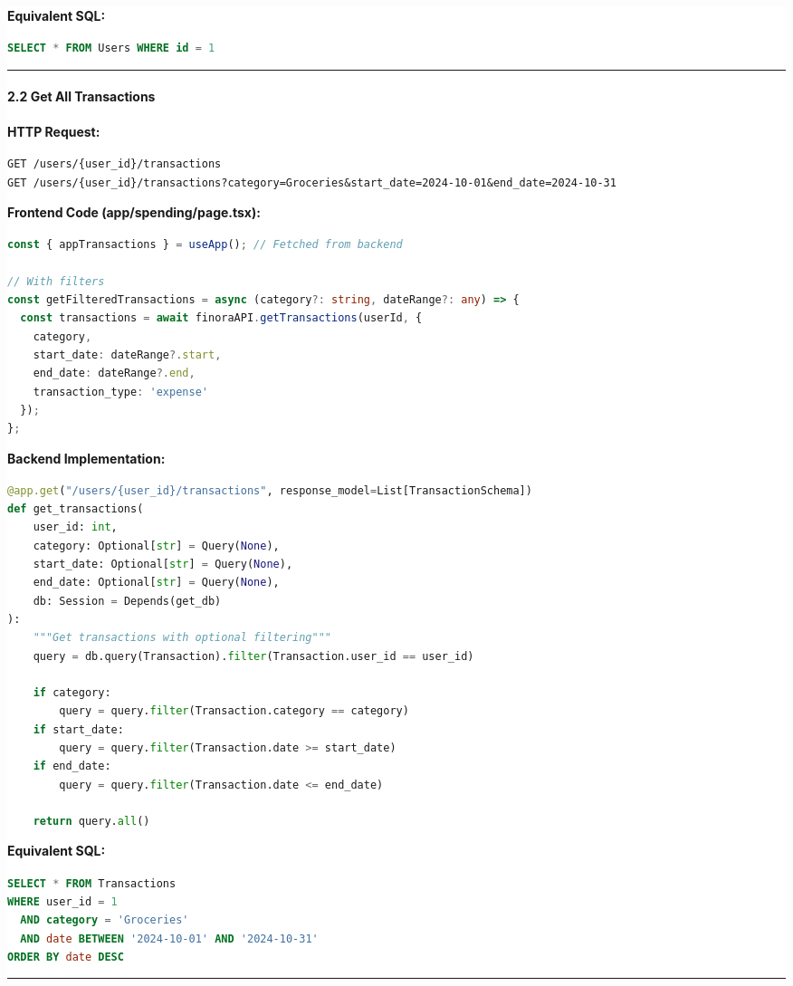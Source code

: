 **Equivalent SQL:**
```sql
SELECT * FROM Users WHERE id = 1
```

---

#### 2.2 Get All Transactions
**HTTP Request:**
```
GET /users/{user_id}/transactions
GET /users/{user_id}/transactions?category=Groceries&start_date=2024-10-01&end_date=2024-10-31
```

**Frontend Code (app/spending/page.tsx):**
```typescript
const { appTransactions } = useApp(); // Fetched from backend

// With filters
const getFilteredTransactions = async (category?: string, dateRange?: any) => {
  const transactions = await finoraAPI.getTransactions(userId, {
    category,
    start_date: dateRange?.start,
    end_date: dateRange?.end,
    transaction_type: 'expense'
  });
};
```

**Backend Implementation:**
```python
@app.get("/users/{user_id}/transactions", response_model=List[TransactionSchema])
def get_transactions(
    user_id: int, 
    category: Optional[str] = Query(None),
    start_date: Optional[str] = Query(None),
    end_date: Optional[str] = Query(None),
    db: Session = Depends(get_db)
):
    """Get transactions with optional filtering"""
    query = db.query(Transaction).filter(Transaction.user_id == user_id)
    
    if category:
        query = query.filter(Transaction.category == category)
    if start_date:
        query = query.filter(Transaction.date >= start_date)
    if end_date:
        query = query.filter(Transaction.date <= end_date)
    
    return query.all()
```

**Equivalent SQL:**
```sql
SELECT * FROM Transactions 
WHERE user_id = 1 
  AND category = 'Groceries'
  AND date BETWEEN '2024-10-01' AND '2024-10-31'
ORDER BY date DESC
```

---